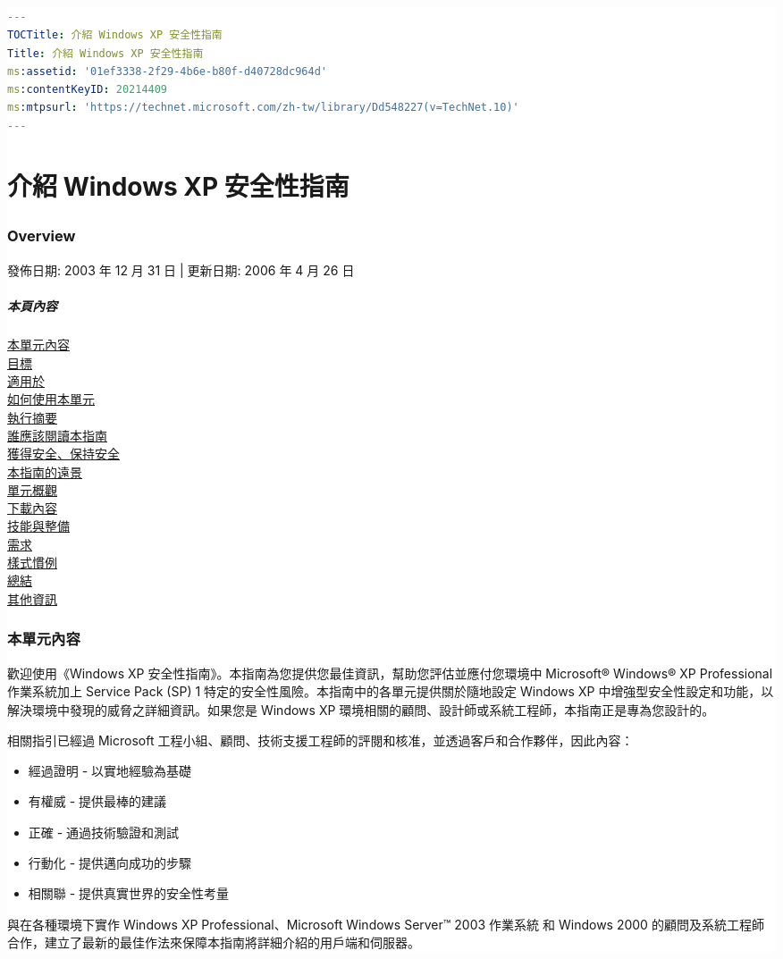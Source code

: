 ```yaml
---
TOCTitle: 介紹 Windows XP 安全性指南
Title: 介紹 Windows XP 安全性指南
ms:assetid: '01ef3338-2f29-4b6e-b80f-d40728dc964d'
ms:contentKeyID: 20214409
ms:mtpsurl: 'https://technet.microsoft.com/zh-tw/library/Dd548227(v=TechNet.10)'
---
```


介紹 Windows XP 安全性指南
==========================

### Overview

發佈日期: 2003 年 12 月 31 日 | 更新日期: 2006 年 4 月 26 日

##### 本頁內容

[](#eoaa)[本單元內容](#eoaa)  
[](#enaa)[目標](#enaa)  
[](#emaa)[適用於](#emaa)  
[](#elaa)[如何使用本單元](#elaa)  
[](#ekaa)[執行摘要](#ekaa)  
[](#ejaa)[誰應該閱讀本指南](#ejaa)  
[](#eiaa)[獲得安全、保持安全](#eiaa)  
[](#ehaa)[本指南的遠景](#ehaa)  
[](#egaa)[單元概觀](#egaa)  
[](#efaa)[下載內容](#efaa)  
[](#eeaa)[技能與整備](#eeaa)  
[](#edaa)[需求](#edaa)  
[](#ecaa)[樣式慣例](#ecaa)  
[](#ebaa)[總結](#ebaa)  
[](#eaaa)[其他資訊](#eaaa)  

### 本單元內容

歡迎使用《Windows XP 安全性指南》。本指南為您提供您最佳資訊，幫助您評估並應付您環境中 Microsoft® Windows® XP Professional 作業系統加上 Service Pack (SP) 1 特定的安全性風險。本指南中的各單元提供關於隨地設定 Windows XP 中增強型安全性設定和功能，以解決環境中發現的威脅之詳細資訊。如果您是 Windows XP 環境相關的顧問、設計師或系統工程師，本指南正是專為您設計的。

相關指引已經過 Microsoft 工程小組、顧問、技術支援工程師的評閱和核准，並透過客戶和合作夥伴，因此內容：

-   經過證明 - 以實地經驗為基礎

-   有權威 - 提供最棒的建議

-   正確 - 通過技術驗證和測試

-   行動化 - 提供邁向成功的步驟

-   相關聯 - 提供真實世界的安全性考量

與在各種環境下實作 Windows XP Professional、Microsoft Windows Server™ 2003 作業系統 和 Windows 2000 的顧問及系統工程師合作，建立了最新的最佳作法來保障本指南將詳細介紹的用戶端和伺服器。
